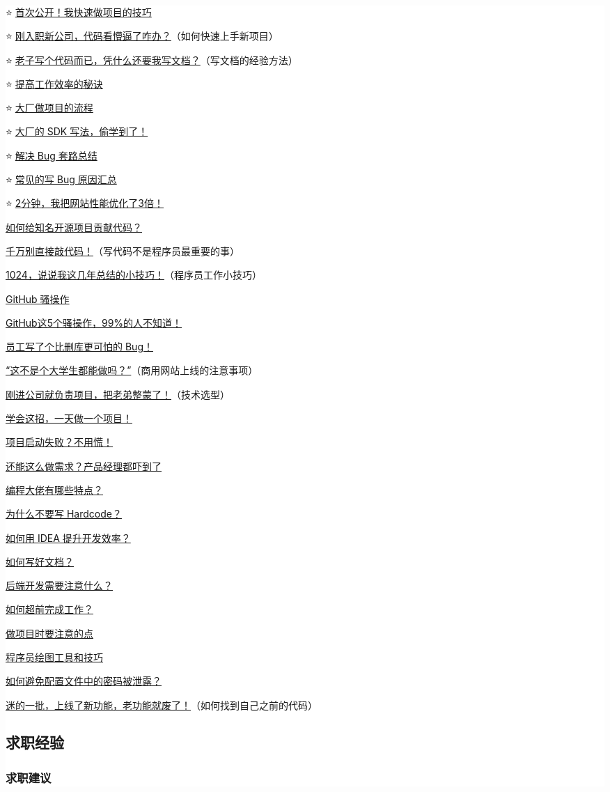 ⭐️ [首次公开！我快速做项目的技巧](开发经验/首次公开！我快速做项目的技巧.md)

⭐️ [刚入职新公司，代码看懵逼了咋办？](开发经验/刚入职新公司，代码看懵逼了咋办？.md)（如何快速上手新项目）

⭐️ [老子写个代码而已，凭什么还要我写文档？](开发经验/老子写个代码而已，凭什么还要我写文档？.md)（写文档的经验方法）

⭐️ [提高工作效率的秘诀](开发经验/提高工作效率的秘诀.md)

⭐️ [大厂做项目的流程](开发经验/大厂做项目的流程.md)

⭐️ [大厂的 SDK 写法，偷学到了！](开发经验/大厂的%20SDK%20写法，偷学到了！.md)

⭐️ [解决 Bug 套路总结](开发经验/解决%20Bug%20套路总结.md)

⭐️ [常见的写 Bug 原因汇总](开发经验/常见的写%20Bug%20原因汇总.md)

⭐️ [2分钟，我把网站性能优化了3倍！](开发经验/2分钟，我把网站性能优化了3倍！.md)

[如何给知名开源项目贡献代码？](开发经验/如何给知名开源项目贡献代码？.md)

[千万别直接敲代码！](开发经验/千万别直接敲代码！.md)（写代码不是程序员最重要的事）

[1024，说说我这几年总结的小技巧！](开发经验/1024，说说我这几年总结的小技巧！.md)（程序员工作小技巧）

[GitHub 骚操作](开发经验/GitHub%20骚操作.md)

[GitHub这5个骚操作，99%的人不知道！](开发经验/GitHub这5个骚操作，99%25的人不知道！.md)

[员工写了个比删库更可怕的 Bug！](开发经验/员工写了个比删库更可怕的%20Bug！.md)

[“这不是个大学生都能做吗？”](开发经验/“这不是个大学生都能做吗？”.md)（商用网站上线的注意事项）

[刚进公司就负责项目，把老弟整蒙了！](开发经验/刚进公司就负责项目，把老弟整蒙了！.md)（技术选型）

[学会这招，一天做一个项目！](开发经验/学会这招，一天做一个项目！.md)

[项目启动失败？不用慌！](开发经验/项目启动失败？不用慌！.md)

[还能这么做需求？产品经理都吓到了](开发经验/还能这么做需求？产品经理都吓到了.md)

[编程大佬有哪些特点？](开发经验/编程大佬有哪些特点？.md)

[为什么不要写 Hardcode？](开发经验/为什么不要写%20Hardcode？.md)

[如何用 IDEA 提升开发效率？](开发经验/如何用%20IDEA%20提升开发效率？.md)

[如何写好文档？](开发经验/如何写好文档？.md)

[后端开发需要注意什么？](开发经验/后端开发需要注意什么？.md)

[如何超前完成工作？](开发经验/如何超前完成工作？.md)

[做项目时要注意的点](开发经验/做项目时要注意的点.md)

[程序员绘图工具和技巧](开发经验/程序员绘图工具和技巧.md)

[如何避免配置文件中的密码被泄露？](开发经验/如何避免配置文件中的密码被泄露？.md)

[迷的一批，上线了新功能，老功能就废了！](开发经验/迷的一批，上线了新功能，老功能就废了！.md)（如何找到自己之前的代码）



## 求职经验

### 求职建议

